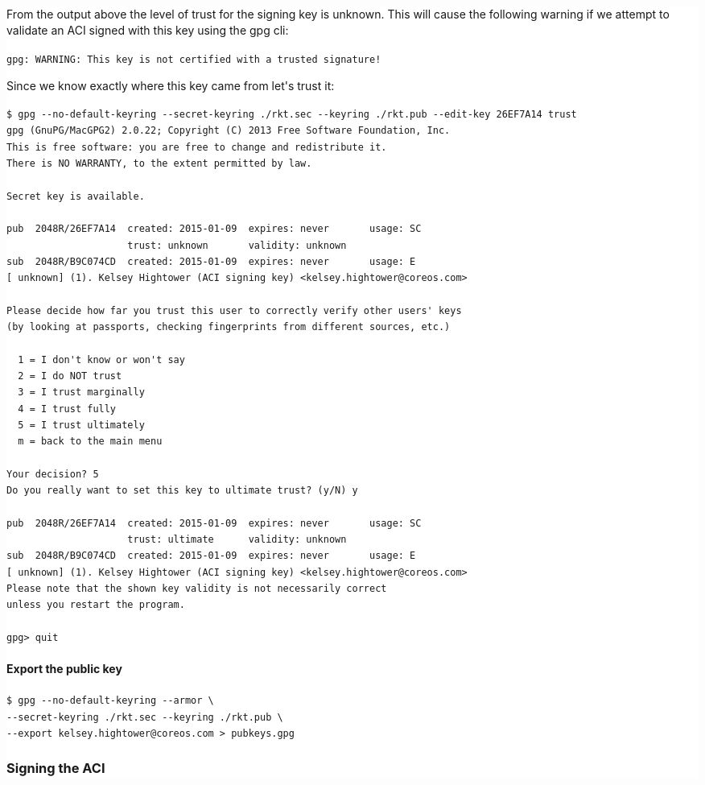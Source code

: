From the output above the level of trust for the signing key is unknown. This will cause the following warning if we attempt to validate an ACI signed with this key using the gpg cli:

```
gpg: WARNING: This key is not certified with a trusted signature!
```

Since we know exactly where this key came from let's trust it:

```
$ gpg --no-default-keyring --secret-keyring ./rkt.sec --keyring ./rkt.pub --edit-key 26EF7A14 trust
gpg (GnuPG/MacGPG2) 2.0.22; Copyright (C) 2013 Free Software Foundation, Inc.
This is free software: you are free to change and redistribute it.
There is NO WARRANTY, to the extent permitted by law.

Secret key is available.

pub  2048R/26EF7A14  created: 2015-01-09  expires: never       usage: SC  
                     trust: unknown       validity: unknown
sub  2048R/B9C074CD  created: 2015-01-09  expires: never       usage: E   
[ unknown] (1). Kelsey Hightower (ACI signing key) <kelsey.hightower@coreos.com>

Please decide how far you trust this user to correctly verify other users' keys
(by looking at passports, checking fingerprints from different sources, etc.)

  1 = I don't know or won't say
  2 = I do NOT trust
  3 = I trust marginally
  4 = I trust fully
  5 = I trust ultimately
  m = back to the main menu

Your decision? 5
Do you really want to set this key to ultimate trust? (y/N) y
                                                             
pub  2048R/26EF7A14  created: 2015-01-09  expires: never       usage: SC  
                     trust: ultimate      validity: unknown
sub  2048R/B9C074CD  created: 2015-01-09  expires: never       usage: E   
[ unknown] (1). Kelsey Hightower (ACI signing key) <kelsey.hightower@coreos.com>
Please note that the shown key validity is not necessarily correct
unless you restart the program.

gpg> quit
```

#### Export the public key

```
$ gpg --no-default-keyring --armor \
--secret-keyring ./rkt.sec --keyring ./rkt.pub \
--export kelsey.hightower@coreos.com > pubkeys.gpg
```

### Signing the ACI
